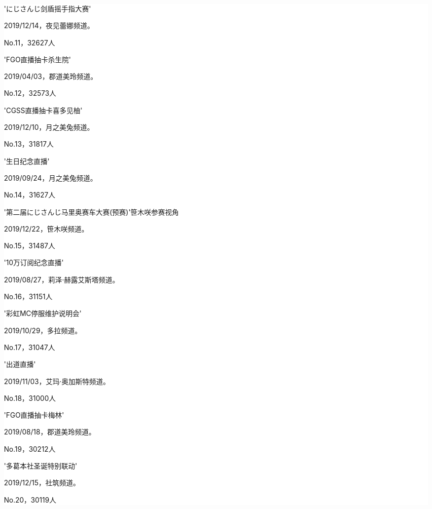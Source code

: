 'にじさんじ剑盾摇手指大赛'

2019/12/14，夜见蕾娜频道。


No.11，32627人

'FGO直播抽卡杀生院'

2019/04/03，郡道美玲频道。


No.12，32573人

'CGSS直播抽卡喜多见柚'

2019/12/10，月之美兔频道。


No.13，31817人

'生日纪念直播'

2019/09/24，月之美兔频道。


No.14，31627人

'第二届にじさんじ马里奥赛车大赛(预赛)'笹木咲参赛视角

2019/12/22，笹木咲频道。


No.15，31487人

'10万订阅纪念直播'

2019/08/27，莉泽·赫露艾斯塔频道。


No.16，31151人

'彩虹MC停服维护说明会'

2019/10/29，多拉频道。


No.17，31047人

'出道直播'

2019/11/03，艾玛·奥加斯特频道。


No.18，31000人

'FGO直播抽卡梅林'

2019/08/18，郡道美玲频道。


No.19，30212人

'多葛本社圣诞特别联动'

2019/12/15，社筑频道。


No.20，30119人
